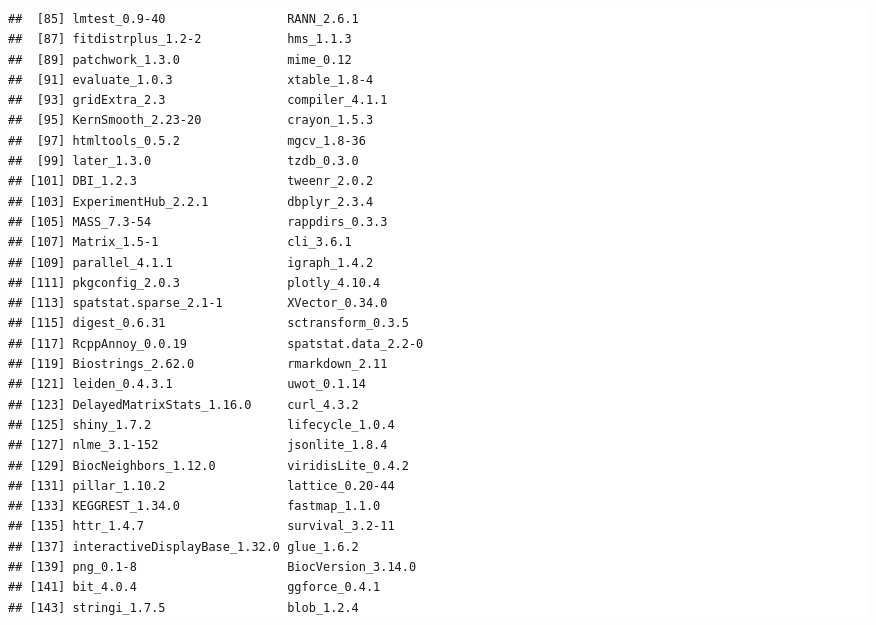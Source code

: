     ##  [85] lmtest_0.9-40                 RANN_2.6.1                   
    ##  [87] fitdistrplus_1.2-2            hms_1.1.3                    
    ##  [89] patchwork_1.3.0               mime_0.12                    
    ##  [91] evaluate_1.0.3                xtable_1.8-4                 
    ##  [93] gridExtra_2.3                 compiler_4.1.1               
    ##  [95] KernSmooth_2.23-20            crayon_1.5.3                 
    ##  [97] htmltools_0.5.2               mgcv_1.8-36                  
    ##  [99] later_1.3.0                   tzdb_0.3.0                   
    ## [101] DBI_1.2.3                     tweenr_2.0.2                 
    ## [103] ExperimentHub_2.2.1           dbplyr_2.3.4                 
    ## [105] MASS_7.3-54                   rappdirs_0.3.3               
    ## [107] Matrix_1.5-1                  cli_3.6.1                    
    ## [109] parallel_4.1.1                igraph_1.4.2                 
    ## [111] pkgconfig_2.0.3               plotly_4.10.4                
    ## [113] spatstat.sparse_2.1-1         XVector_0.34.0               
    ## [115] digest_0.6.31                 sctransform_0.3.5            
    ## [117] RcppAnnoy_0.0.19              spatstat.data_2.2-0          
    ## [119] Biostrings_2.62.0             rmarkdown_2.11               
    ## [121] leiden_0.4.3.1                uwot_0.1.14                  
    ## [123] DelayedMatrixStats_1.16.0     curl_4.3.2                   
    ## [125] shiny_1.7.2                   lifecycle_1.0.4              
    ## [127] nlme_3.1-152                  jsonlite_1.8.4               
    ## [129] BiocNeighbors_1.12.0          viridisLite_0.4.2            
    ## [131] pillar_1.10.2                 lattice_0.20-44              
    ## [133] KEGGREST_1.34.0               fastmap_1.1.0                
    ## [135] httr_1.4.7                    survival_3.2-11              
    ## [137] interactiveDisplayBase_1.32.0 glue_1.6.2                   
    ## [139] png_0.1-8                     BiocVersion_3.14.0           
    ## [141] bit_4.0.4                     ggforce_0.4.1                
    ## [143] stringi_1.7.5                 blob_1.2.4                   
